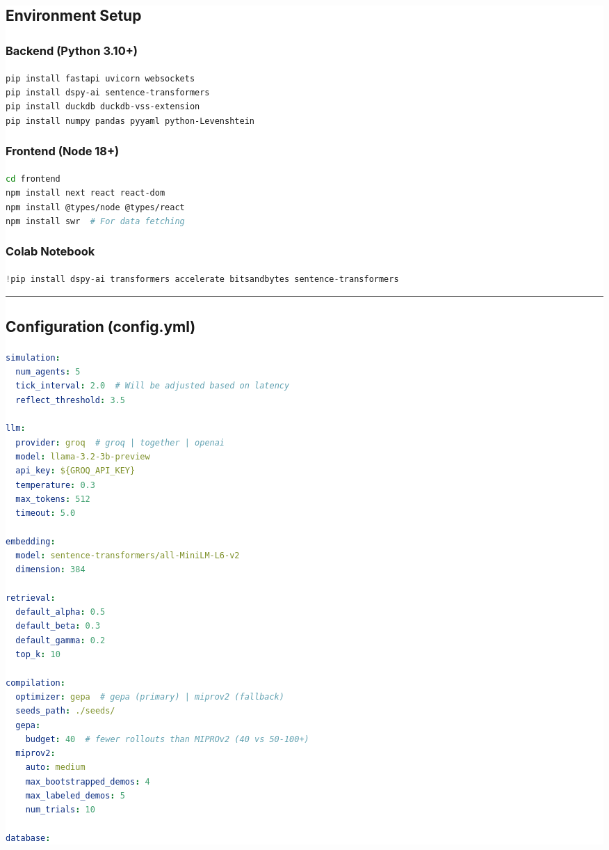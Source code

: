 
## Environment Setup

### Backend (Python 3.10+)
```bash
pip install fastapi uvicorn websockets
pip install dspy-ai sentence-transformers
pip install duckdb duckdb-vss-extension
pip install numpy pandas pyyaml python-Levenshtein
```

### Frontend (Node 18+)
```bash
cd frontend
npm install next react react-dom
npm install @types/node @types/react
npm install swr  # For data fetching
```

### Colab Notebook
```python
!pip install dspy-ai transformers accelerate bitsandbytes sentence-transformers
```

---

## Configuration (config.yml)

```yaml
simulation:
  num_agents: 5
  tick_interval: 2.0  # Will be adjusted based on latency
  reflect_threshold: 3.5

llm:
  provider: groq  # groq | together | openai
  model: llama-3.2-3b-preview
  api_key: ${GROQ_API_KEY}
  temperature: 0.3
  max_tokens: 512
  timeout: 5.0

embedding:
  model: sentence-transformers/all-MiniLM-L6-v2
  dimension: 384

retrieval:
  default_alpha: 0.5
  default_beta: 0.3
  default_gamma: 0.2
  top_k: 10

compilation:
  optimizer: gepa  # gepa (primary) | miprov2 (fallback)
  seeds_path: ./seeds/
  gepa:
    budget: 40  # fewer rollouts than MIPROv2 (40 vs 50-100+)
  miprov2:
    auto: medium
    max_bootstrapped_demos: 4
    max_labeled_demos: 5
    num_trials: 10

database:
```